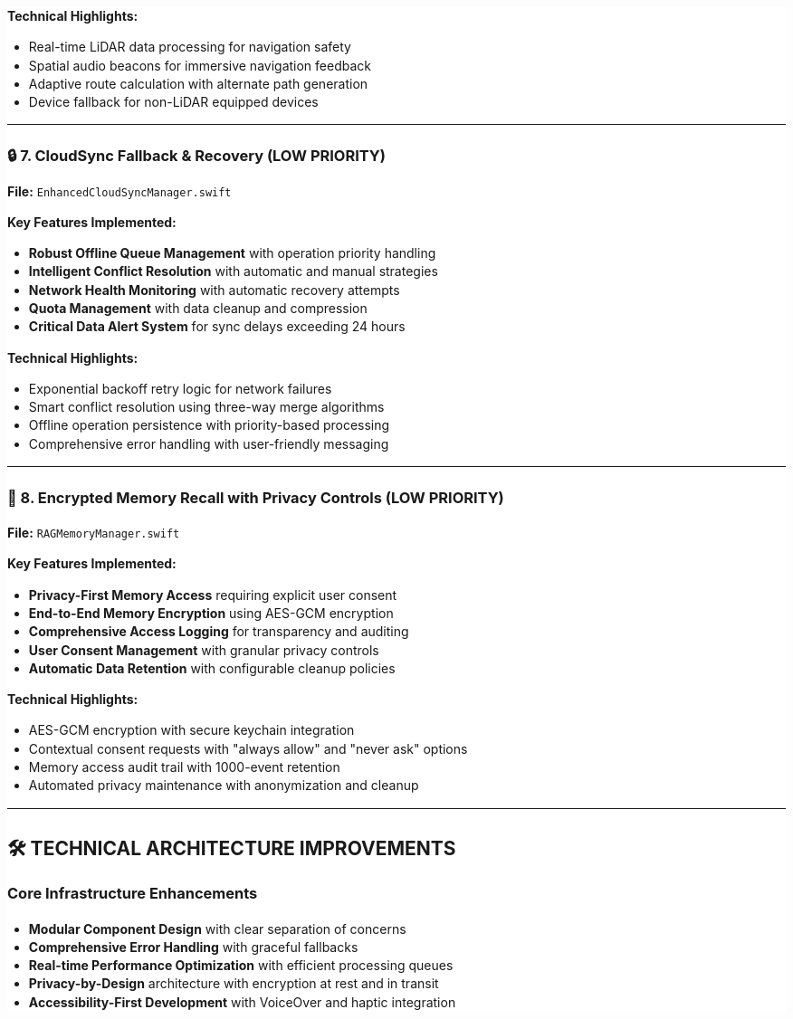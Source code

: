 **Technical Highlights:**
- Real-time LiDAR data processing for navigation safety
- Spatial audio beacons for immersive navigation feedback
- Adaptive route calculation with alternate path generation
- Device fallback for non-LiDAR equipped devices

---

### 🔒 7. CloudSync Fallback & Recovery (LOW PRIORITY)
**File:** `EnhancedCloudSyncManager.swift`

**Key Features Implemented:**
- **Robust Offline Queue Management** with operation priority handling
- **Intelligent Conflict Resolution** with automatic and manual strategies
- **Network Health Monitoring** with automatic recovery attempts
- **Quota Management** with data cleanup and compression
- **Critical Data Alert System** for sync delays exceeding 24 hours

**Technical Highlights:**
- Exponential backoff retry logic for network failures
- Smart conflict resolution using three-way merge algorithms
- Offline operation persistence with priority-based processing
- Comprehensive error handling with user-friendly messaging

---

### 🔐 8. Encrypted Memory Recall with Privacy Controls (LOW PRIORITY)
**File:** `RAGMemoryManager.swift`

**Key Features Implemented:**
- **Privacy-First Memory Access** requiring explicit user consent
- **End-to-End Memory Encryption** using AES-GCM encryption
- **Comprehensive Access Logging** for transparency and auditing
- **User Consent Management** with granular privacy controls
- **Automatic Data Retention** with configurable cleanup policies

**Technical Highlights:**
- AES-GCM encryption with secure keychain integration
- Contextual consent requests with "always allow" and "never ask" options
- Memory access audit trail with 1000-event retention
- Automated privacy maintenance with anonymization and cleanup

---

## 🛠 **TECHNICAL ARCHITECTURE IMPROVEMENTS**

### Core Infrastructure Enhancements
- **Modular Component Design** with clear separation of concerns
- **Comprehensive Error Handling** with graceful fallbacks
- **Real-time Performance Optimization** with efficient processing queues
- **Privacy-by-Design** architecture with encryption at rest and in transit
- **Accessibility-First Development** with VoiceOver and haptic integration
